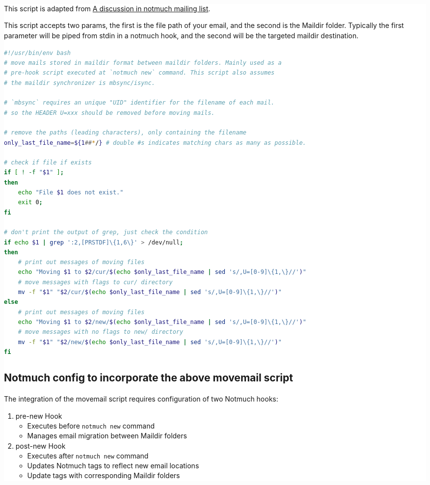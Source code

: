 This script is adapted from [A discussion in notmuch mailing
list](https://notmuchmail.org/pipermail/notmuch/2019/028956.html).

This script accepts two params, the first is the file path of your
email, and the second is the Maildir folder. Typically the first
parameter will be piped from stdin in a notmuch hook, and the second
will be the targeted maildir destination.

``` bash
#!/usr/bin/env bash
# move mails stored in maildir format between maildir folders. Mainly used as a
# pre-hook script executed at `notmuch new` command. This script also assumes
# the maildir synchronizer is mbsync/isync.

# `mbsync` requires an unique "UID" identifier for the filename of each mail.
# so the HEADER U=xxx should be removed before moving mails.

# remove the paths (leading characters), only containing the filename
only_last_file_name=${1##*/} # double #s indicates matching chars as many as possible.

# check if file if exists
if [ ! -f "$1" ];
then
    echo "File $1 does not exist."
    exit 0;
fi

# don't print the output of grep, just check the condition
if echo $1 | grep ':2,[PRSTDF]\{1,6\}' > /dev/null;
then
    # print out messages of moving files
    echo "Moving $1 to $2/cur/$(echo $only_last_file_name | sed 's/,U=[0-9]\{1,\}//')"
    # move messages with flags to cur/ directory
    mv -f "$1" "$2/cur/$(echo $only_last_file_name | sed 's/,U=[0-9]\{1,\}//')"
else
    # print out messages of moving files
    echo "Moving $1 to $2/new/$(echo $only_last_file_name | sed 's/,U=[0-9]\{1,\}//')"
    # move messages with no flags to new/ directory
    mv -f "$1" "$2/new/$(echo $only_last_file_name | sed 's/,U=[0-9]\{1,\}//')"
fi
```

## Notmuch config to incorporate the above movemail script

The integration of the movemail script requires configuration of two
Notmuch hooks:

1.  pre-new Hook
    -   Executes before `notmuch new` command
    -   Manages email migration between Maildir folders
2.  post-new Hook
    -   Executes after `notmuch new` command
    -   Updates Notmuch tags to reflect new email locations
    -   Update tags with corresponding Maildir folders
